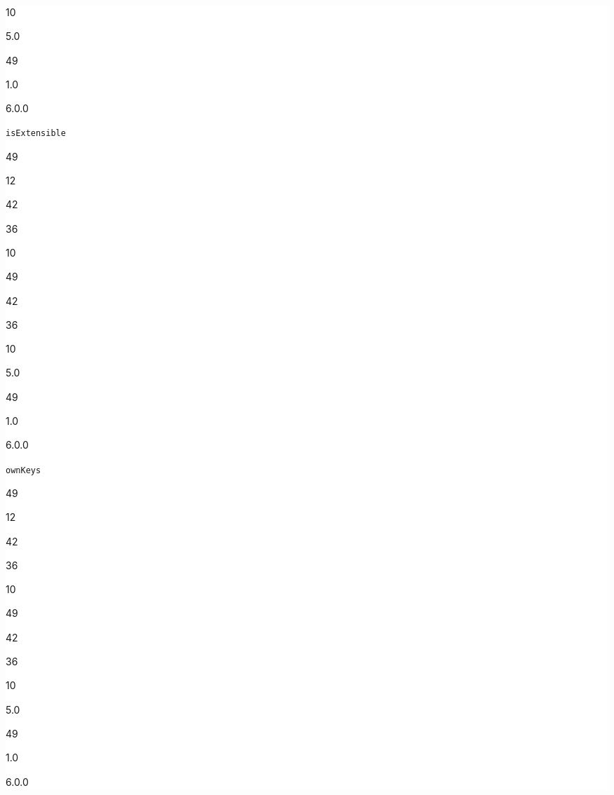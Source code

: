 10

5.0

49

1.0

6.0.0

`isExtensible`

49

12

42

36

10

49

42

36

10

5.0

49

1.0

6.0.0

`ownKeys`

49

12

42

36

10

49

42

36

10

5.0

49

1.0

6.0.0
